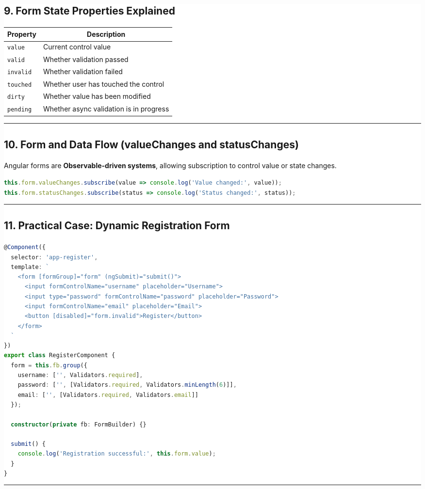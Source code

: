 
## 9. Form State Properties Explained

| Property | Description |
|----------|-------------|
| `value` | Current control value |
| `valid` | Whether validation passed |
| `invalid` | Whether validation failed |
| `touched` | Whether user has touched the control |
| `dirty` | Whether value has been modified |
| `pending` | Whether async validation is in progress |

---

## 10. Form and Data Flow (valueChanges and statusChanges)

Angular forms are **Observable-driven systems**,
allowing subscription to control value or state changes.

```ts
this.form.valueChanges.subscribe(value => console.log('Value changed:', value));
this.form.statusChanges.subscribe(status => console.log('Status changed:', status));
```

---

## 11. Practical Case: Dynamic Registration Form

```ts
@Component({
  selector: 'app-register',
  template: `
    <form [formGroup]="form" (ngSubmit)="submit()">
      <input formControlName="username" placeholder="Username">
      <input type="password" formControlName="password" placeholder="Password">
      <input formControlName="email" placeholder="Email">
      <button [disabled]="form.invalid">Register</button>
    </form>
  `
})
export class RegisterComponent {
  form = this.fb.group({
    username: ['', Validators.required],
    password: ['', [Validators.required, Validators.minLength(6)]],
    email: ['', [Validators.required, Validators.email]]
  });

  constructor(private fb: FormBuilder) {}

  submit() {
    console.log('Registration successful:', this.form.value);
  }
}
```

---